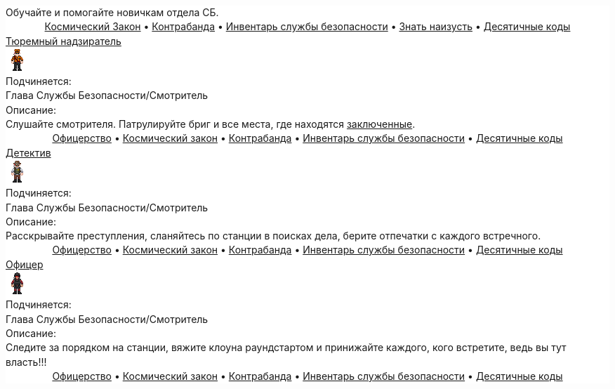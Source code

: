 <div class="roledesc">Обучайте и помогайте новичкам отдела СБ.<br> <center><a href="/spacelaw" title="Космический Закон" class="is-internal-link is-valid-page">Космический Закон</a> • <a href="/guides/smuggling" title="Контрабанда" class="is-internal-link is-valid-page">Контрабанда</a> • <a href="/guides/securityinventory" title="Инвентарь службы безопасности" class="is-internal-link is-valid-page">Инвентарь службы безопасности</a> • <a href="/guides/officership" title="Знать наизусть" class="is-internal-link is-valid-page">Знать наизусть</a> • <a href="/roles/securityservicedepartment/tencodes" title="Инвентарь службы безопасности" class="is-internal-link is-valid-page">Десятичные коды</a></center></div>  
</div>
<div class="role">
<div class="rolename"><a href="/roles/prison-guard" class="custom-link is-internal-link is-valid-page">Тюремный надзиратель</a></div>
<div class="roleimg"><img src="/roles/prison-guard.png"></div>
<div class="roleheadlabel">Подчиняется:</div>
<div class="rolehead">Глава Службы Безопасности/Смотритель</div>
<div class="roledesclabel">Описание:</div>  
<div class="roledesc">Слушайте смотрителя. Патрулируйте бриг и все места, где находятся <a href="/roles/prisoner">заключенные</a>.<br> <center><a href="/guides/officership" title="Офицерство" class="is-internal-link is-valid-page">Офицерство</a> • <a href="/spacelaw" title="Космический закон" class="is-internal-link is-valid-page">Космический закон</a> • <a href="/guides/smuggling" title="Контрабанда" class="is-internal-link is-valid-page">Контрабанда</a> • <a href="/guides/securityinventory" title="Инвентарь службы безопасности" class="is-internal-link is-valid-page">Инвентарь службы безопасности</a> • <a href="/roles/securityservicedepartment/tencodes" title="Инвентарь службы безопасности" class="is-internal-link is-valid-page">Десятичные коды</a></center></div>  
</div>
<div class="role">
<div class="rolename"><a href="/roles/detective" class="custom-link is-internal-link is-valid-page">Детектив</a></div>
<div class="roleimg"><img src="/roles/detective.png"></div>
<div class="roleheadlabel">Подчиняется:</div>
<div class="rolehead">Глава Службы Безопасности/Смотритель</div>
<div class="roledesclabel">Описание:</div>  
<div class="roledesc">Расскрывайте преступления, сланяйтесь по станции в поисках дела, берите отпечатки с каждого встречного.<br> <center><a href="/guides/officership" title="Офицерство" class="is-internal-link is-valid-page">Офицерство</a> • <a href="/spacelaw" title="Космический закон" class="is-internal-link is-valid-page">Космический закон</a> • <a href="/guides/smuggling" title="Контрабанда" class="is-internal-link is-valid-page">Контрабанда</a> • <a href="/guides/securityinventory" title="Инвентарь службы безопасности" class="is-internal-link is-valid-page">Инвентарь службы безопасности</a> • <a href="/roles/securityservicedepartment/tencodes" title="Инвентарь службы безопасности" class="is-internal-link is-valid-page">Десятичные коды</a></center></div>  
</div>
<div class="role">
<div class="rolename"><a href="/roles/officer" class="custom-link is-internal-link is-valid-page">Офицер</a></div>
<div class="roleimg"><img src="/roles/officer.png"></div>
<div class="roleheadlabel">Подчиняется:</div>
<div class="rolehead">Глава Службы Безопасности/Смотритель</div>
<div class="roledesclabel">Описание:</div>  
<div class="roledesc">Следите за порядком на станции, вяжите клоуна раундстартом и принижайте каждого, кого встретите, ведь вы тут власть!!!<br> <center><a href="/guides/officership" title="Офицерство" class="is-internal-link is-valid-page">Офицерство</a> • <a href="/spacelaw" title="Космический закон" class="is-internal-link is-valid-page">Космический закон</a> • <a href="/guides/smuggling" title="Контрабанда" class="is-internal-link is-valid-page">Контрабанда</a> • <a href="/guides/securityinventory" title="Инвентарь службы безопасности" class="is-internal-link is-valid-page">Инвентарь службы безопасности</a> • <a href="/roles/securityservicedepartment/tencodes" title="Инвентарь службы безопасности" class="is-internal-link is-valid-page">Десятичные коды</a></center></div>  
